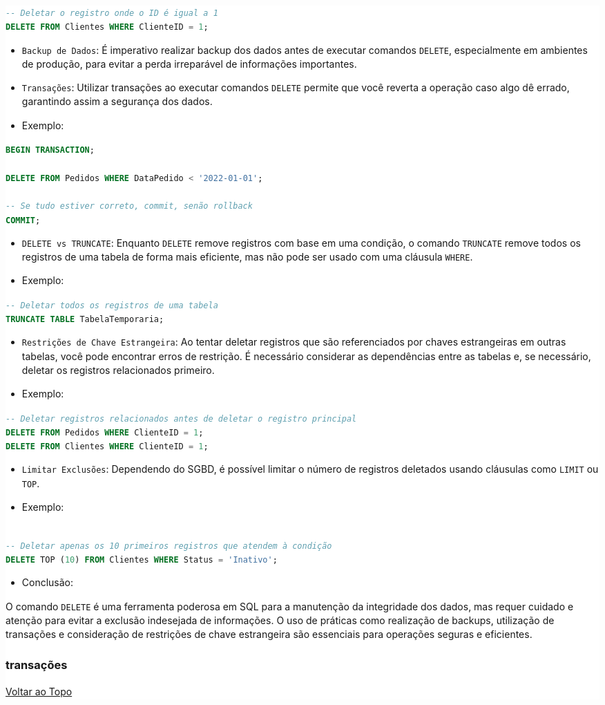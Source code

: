 ```sql
-- Deletar o registro onde o ID é igual a 1
DELETE FROM Clientes WHERE ClienteID = 1;
```

- `Backup de Dados`: É imperativo realizar backup dos dados antes de executar comandos `DELETE`, especialmente em ambientes de produção, para evitar a perda irreparável de informações importantes.

- `Transações`: Utilizar transações ao executar comandos `DELETE` permite que você reverta a operação caso algo dê errado, garantindo assim a segurança dos dados.

- Exemplo:

```sql
BEGIN TRANSACTION;

DELETE FROM Pedidos WHERE DataPedido < '2022-01-01';

-- Se tudo estiver correto, commit, senão rollback
COMMIT;
```

- `DELETE vs TRUNCATE`: Enquanto `DELETE` remove registros com base em uma condição, o comando `TRUNCATE` remove todos os registros de uma tabela de forma mais eficiente, mas não pode ser usado com uma cláusula `WHERE`.

- Exemplo:

```sql
-- Deletar todos os registros de uma tabela
TRUNCATE TABLE TabelaTemporaria;
```

- `Restrições de Chave Estrangeira`: Ao tentar deletar registros que são referenciados por chaves estrangeiras em outras tabelas, você pode encontrar erros de restrição. É necessário considerar as dependências entre as tabelas e, se necessário, deletar os registros relacionados primeiro.

- Exemplo:

```sql
-- Deletar registros relacionados antes de deletar o registro principal
DELETE FROM Pedidos WHERE ClienteID = 1;
DELETE FROM Clientes WHERE ClienteID = 1;
```

- `Limitar Exclusões`: Dependendo do SGBD, é possível limitar o número de registros deletados usando cláusulas como `LIMIT` ou `TOP`.

- Exemplo:

```sql

-- Deletar apenas os 10 primeiros registros que atendem à condição
DELETE TOP (10) FROM Clientes WHERE Status = 'Inativo';
```

- Conclusão:

O comando `DELETE` é uma ferramenta poderosa em SQL para a manutenção da integridade dos dados, mas requer cuidado e atenção para evitar a exclusão indesejada de informações. O uso de práticas como realização de backups, utilização de transações e consideração de restrições de chave estrangeira são essenciais para operações seguras e eficientes.
### transações
[Voltar ao Topo](#menu)
